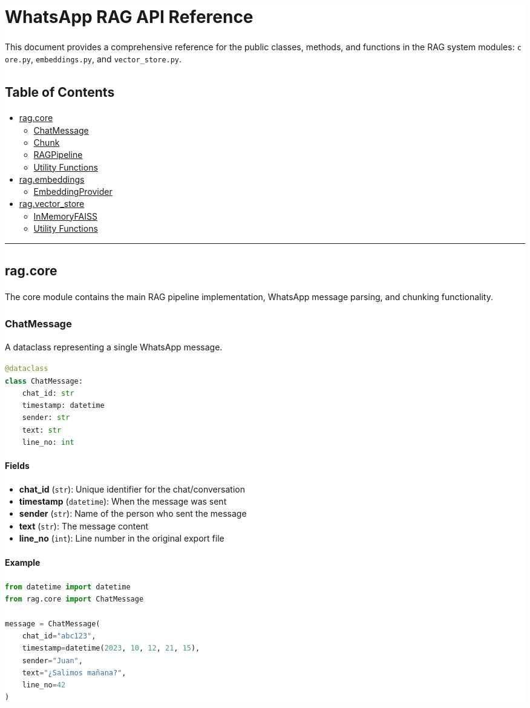 # WhatsApp RAG API Reference

This document provides a comprehensive reference for the public classes, methods, and functions in the RAG system modules: `core.py`, `embeddings.py`, and `vector_store.py`.

## Table of Contents

- [rag.core](#ragcore)
  - [ChatMessage](#chatmessage)
  - [Chunk](#chunk)
  - [RAGPipeline](#ragpipeline)
  - [Utility Functions](#utility-functions)
- [rag.embeddings](#ragembeddings)
  - [EmbeddingProvider](#embeddingprovider)
- [rag.vector_store](#ragvector_store)
  - [InMemoryFAISS](#inmemoryfa)
  - [Utility Functions](#utility-functions-1)

---

## rag.core

The core module contains the main RAG pipeline implementation, WhatsApp message parsing, and chunking functionality.

### ChatMessage

A dataclass representing a single WhatsApp message.

```python
@dataclass
class ChatMessage:
    chat_id: str
    timestamp: datetime
    sender: str
    text: str
    line_no: int
```

#### Fields

- **chat_id** (`str`): Unique identifier for the chat/conversation
- **timestamp** (`datetime`): When the message was sent
- **sender** (`str`): Name of the person who sent the message
- **text** (`str`): The message content
- **line_no** (`int`): Line number in the original export file

#### Example

```python
from datetime import datetime
from rag.core import ChatMessage

message = ChatMessage(
    chat_id="abc123",
    timestamp=datetime(2023, 10, 12, 21, 15),
    sender="Juan",
    text="¿Salimos mañana?",
    line_no=42
)
```
